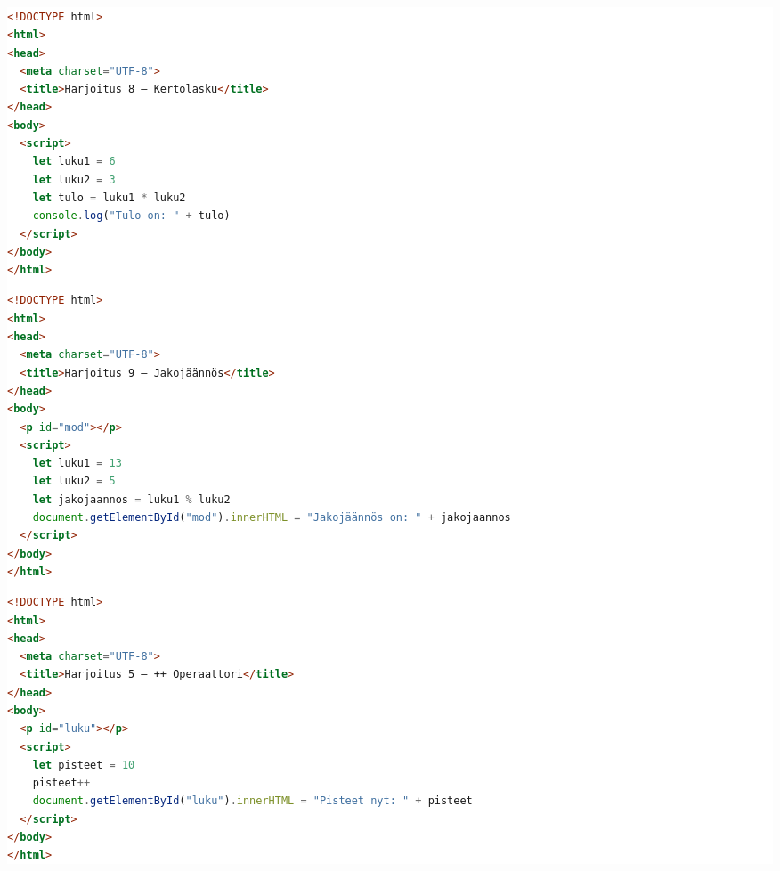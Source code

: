 
```html
<!DOCTYPE html>
<html>
<head>
  <meta charset="UTF-8">
  <title>Harjoitus 8 – Kertolasku</title>
</head>
<body>
  <script>
    let luku1 = 6
    let luku2 = 3
    let tulo = luku1 * luku2
    console.log("Tulo on: " + tulo)
  </script>
</body>
</html>
```


```html
<!DOCTYPE html>
<html>
<head>
  <meta charset="UTF-8">
  <title>Harjoitus 9 – Jakojäännös</title>
</head>
<body>
  <p id="mod"></p>
  <script>
    let luku1 = 13
    let luku2 = 5
    let jakojaannos = luku1 % luku2
    document.getElementById("mod").innerHTML = "Jakojäännös on: " + jakojaannos
  </script>
</body>
</html>
```


```html
<!DOCTYPE html>
<html>
<head>
  <meta charset="UTF-8">
  <title>Harjoitus 5 – ++ Operaattori</title>
</head>
<body>
  <p id="luku"></p>
  <script>
    let pisteet = 10
    pisteet++
    document.getElementById("luku").innerHTML = "Pisteet nyt: " + pisteet
  </script>
</body>
</html>
```
